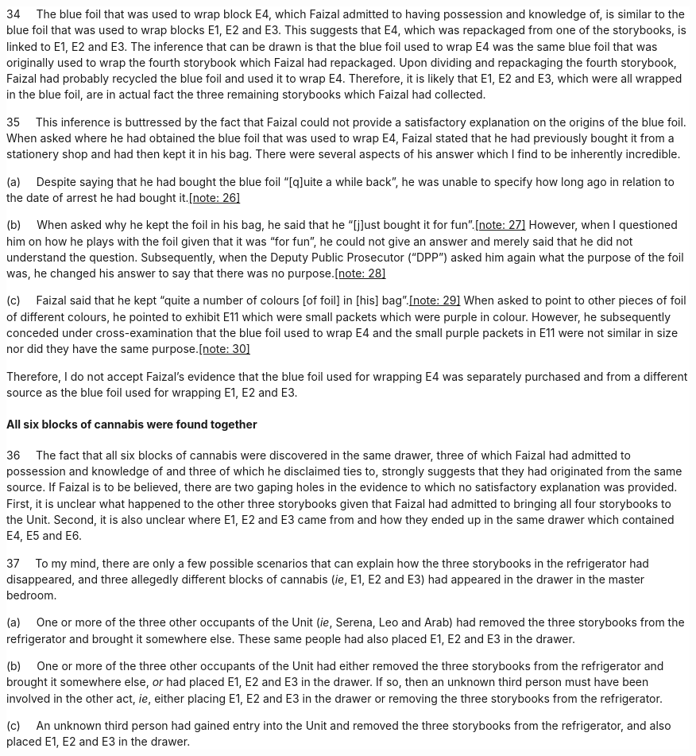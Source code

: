 34     The blue foil that was used to wrap block E4, which Faizal admitted to having possession and knowledge of, is similar to the blue foil that was used to wrap blocks E1, E2 and E3. This suggests that E4, which was repackaged from one of the storybooks, is linked to E1, E2 and E3. The inference that can be drawn is that the blue foil used to wrap E4 was the same blue foil that was originally used to wrap the fourth storybook which Faizal had repackaged. Upon dividing and repackaging the fourth storybook, Faizal had probably recycled the blue foil and used it to wrap E4. Therefore, it is likely that E1, E2 and E3, which were all wrapped in the blue foil, are in actual fact the three remaining storybooks which Faizal had collected.

35     This inference is buttressed by the fact that Faizal could not provide a satisfactory explanation on the origins of the blue foil. When asked where he had obtained the blue foil that was used to wrap E4, Faizal stated that he had previously bought it from a stationery shop and had then kept it in his bag. There were several aspects of his answer which I find to be inherently incredible.

(a)     Despite saying that he had bought the blue foil “\[q\]uite a while back”, he was unable to specify how long ago in relation to the date of arrest he had bought it.[\[note: 26\]](#Ftn_26)

(b)     When asked why he kept the foil in his bag, he said that he “\[j\]ust bought it for fun”.[\[note: 27\]](#Ftn_27) However, when I questioned him on how he plays with the foil given that it was “for fun”, he could not give an answer and merely said that he did not understand the question. Subsequently, when the Deputy Public Prosecutor (“DPP”) asked him again what the purpose of the foil was, he changed his answer to say that there was no purpose.[\[note: 28\]](#Ftn_28)

(c)     Faizal said that he kept “quite a number of colours \[of foil\] in \[his\] bag”.[\[note: 29\]](#Ftn_29) When asked to point to other pieces of foil of different colours, he pointed to exhibit E11 which were small packets which were purple in colour. However, he subsequently conceded under cross-examination that the blue foil used to wrap E4 and the small purple packets in E11 were not similar in size nor did they have the same purpose.[\[note: 30\]](#Ftn_30)

Therefore, I do not accept Faizal’s evidence that the blue foil used for wrapping E4 was separately purchased and from a different source as the blue foil used for wrapping E1, E2 and E3.

#### All six blocks of cannabis were found together

36     The fact that all six blocks of cannabis were discovered in the same drawer, three of which Faizal had admitted to possession and knowledge of and three of which he disclaimed ties to, strongly suggests that they had originated from the same source. If Faizal is to be believed, there are two gaping holes in the evidence to which no satisfactory explanation was provided. First, it is unclear what happened to the other three storybooks given that Faizal had admitted to bringing all four storybooks to the Unit. Second, it is also unclear where E1, E2 and E3 came from and how they ended up in the same drawer which contained E4, E5 and E6.

37     To my mind, there are only a few possible scenarios that can explain how the three storybooks in the refrigerator had disappeared, and three allegedly different blocks of cannabis (_ie_, E1, E2 and E3) had appeared in the drawer in the master bedroom.

(a)     One or more of the three other occupants of the Unit (_ie_, Serena, Leo and Arab) had removed the three storybooks from the refrigerator and brought it somewhere else. These same people had also placed E1, E2 and E3 in the drawer.

(b)     One or more of the three other occupants of the Unit had either removed the three storybooks from the refrigerator and brought it somewhere else, _or_ had placed E1, E2 and E3 in the drawer. If so, then an unknown third person must have been involved in the other act, _ie_, either placing E1, E2 and E3 in the drawer or removing the three storybooks from the refrigerator.

(c)     An unknown third person had gained entry into the Unit and removed the three storybooks from the refrigerator, and also placed E1, E2 and E3 in the drawer.
